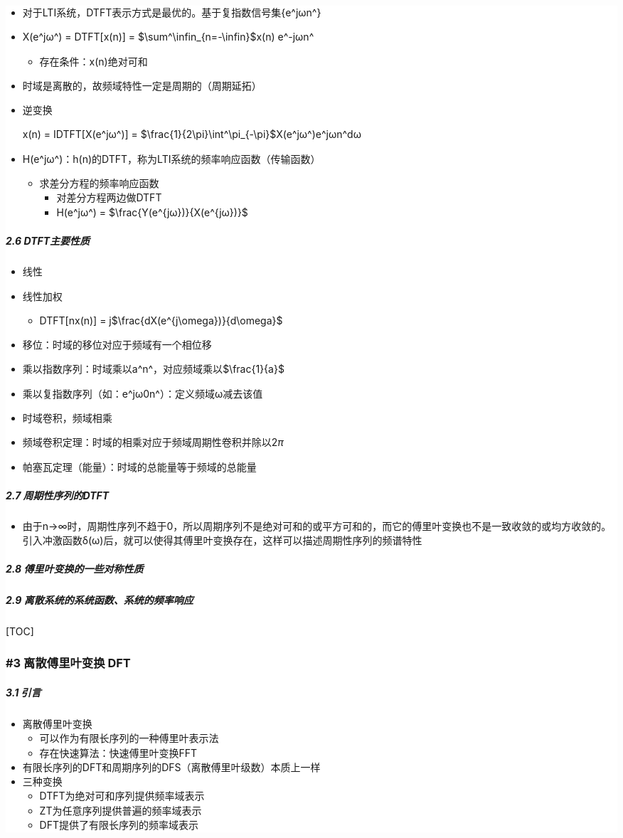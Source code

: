 - 对于LTI系统，DTFT表示方式是最优的。基于复指数信号集{e^jωn^}

- X(e^jω^) = DTFT[x(n)] = $\sum^\infin_{n=-\infin}$x(n) e^-jωn^

  - 存在条件：x(n)绝对可和

- 时域是离散的，故频域特性一定是周期的（周期延拓）

- 逆变换

  x(n) = IDTFT[X(e^jω^)] = $\frac{1}{2\pi}\int^\pi_{-\pi}$X(e^jω^)e^jωn^dω

- H(e^jω^)：h(n)的DTFT，称为LTI系统的频率响应函数（传输函数）

  - 求差分方程的频率响应函数
    - 对差分方程两边做DTFT
    - H(e^jω^) = $\frac{Y(e^{jω})}{X(e^{jω})}$ 


##### 2.6 DTFT主要性质

- 线性
- 线性加权
  - DTFT[nx(n)] = j$\frac{dX(e^{j\omega})}{d\omega}$ 

- 移位：时域的移位对应于频域有一个相位移
- 乘以指数序列：时域乘以a^n^，对应频域乘以$\frac{1}{a}$
- 乘以复指数序列（如：e^jω0n^）：定义频域ω减去该值
- 时域卷积，频域相乘
- 频域卷积定理：时域的相乘对应于频域周期性卷积并除以2$\pi$
- 帕塞瓦定理（能量）：时域的总能量等于频域的总能量

##### 2.7 周期性序列的DTFT

- 由于n→∞时，周期性序列不趋于0，所以周期序列不是绝对可和的或平方可和的，而它的傅里叶变换也不是一致收敛的或均方收敛的。引入冲激函数δ(ω)后，就可以使得其傅里叶变换存在，这样可以描述周期性序列的频谱特性

##### 2.8 傅里叶变换的一些对称性质

##### 2.9 离散系统的系统函数、系统的频率响应



[TOC]

### #3 离散傅里叶变换 DFT

##### 3.1 引言

- 离散傅里叶变换
  - 可以作为有限长序列的一种傅里叶表示法
  - 存在快速算法：快速傅里叶变换FFT
- 有限长序列的DFT和周期序列的DFS（离散傅里叶级数）本质上一样
- 三种变换
  - DTFT为绝对可和序列提供频率域表示
  - ZT为任意序列提供普遍的频率域表示
  - DFT提供了有限长序列的频率域表示

